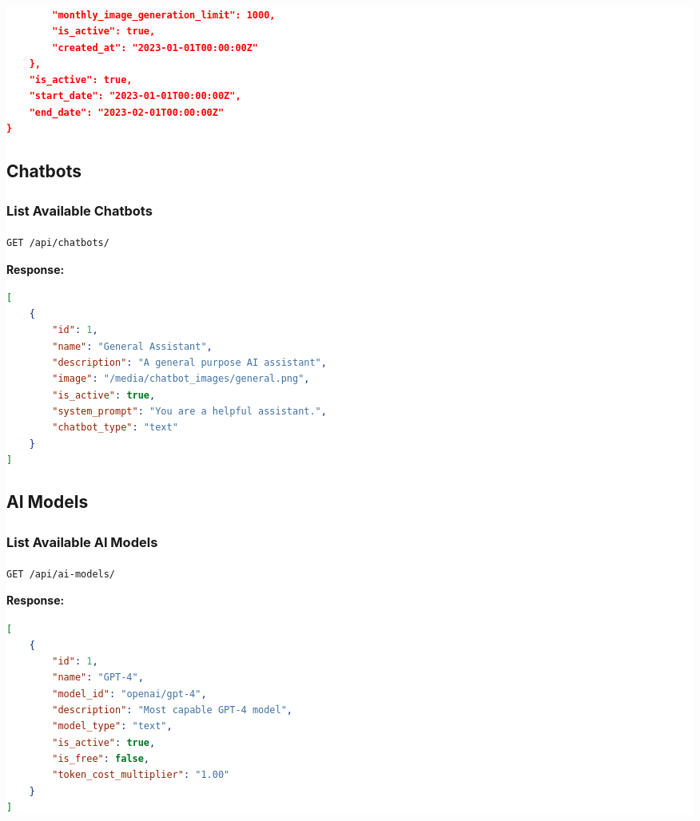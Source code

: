 ```json
        "monthly_image_generation_limit": 1000,
        "is_active": true,
        "created_at": "2023-01-01T00:00:00Z"
    },
    "is_active": true,
    "start_date": "2023-01-01T00:00:00Z",
    "end_date": "2023-02-01T00:00:00Z"
}
```

## Chatbots

### List Available Chatbots
```
GET /api/chatbots/
```

**Response:**
```json
[
    {
        "id": 1,
        "name": "General Assistant",
        "description": "A general purpose AI assistant",
        "image": "/media/chatbot_images/general.png",
        "is_active": true,
        "system_prompt": "You are a helpful assistant.",
        "chatbot_type": "text"
    }
]
```

## AI Models

### List Available AI Models
```
GET /api/ai-models/
```

**Response:**
```json
[
    {
        "id": 1,
        "name": "GPT-4",
        "model_id": "openai/gpt-4",
        "description": "Most capable GPT-4 model",
        "model_type": "text",
        "is_active": true,
        "is_free": false,
        "token_cost_multiplier": "1.00"
    }
]
```
